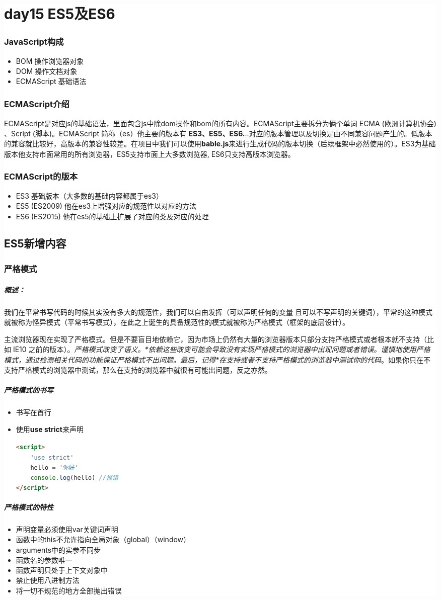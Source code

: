 # day15 ES5及ES6

### JavaScript构成

- BOM 操作浏览器对象
- DOM 操作文档对象
- ECMAScript  基础语法

### ECMAScript介绍

ECMAScript是对应js的基础语法，里面包含js中除dom操作和bom的所有内容。ECMAScript主要拆分为俩个单词 ECMA (欧洲计算机协会)  、Script (脚本)。ECMAScript 简称（es）他主要的版本有 **ES3、ES5、ES6.**..对应的版本管理以及切换是由不同兼容问题产生的。低版本的兼容就比较好，高版本的兼容性较差。在项目中我们可以使用**bable.js**来进行生成代码的版本切换（后续框架中必然使用的）。ES3为基础版本他支持市面常用的所有浏览器，ES5支持市面上大多数浏览器, ES6只支持高版本浏览器。

### ECMAScript的版本

- ES3 基础版本（大多数的基础内容都属于es3）
- ES5 (ES2009) 他在es3上增强对应的规范性以对应的方法
- ES6 (ES2015) 他在es5的基础上扩展了对应的类及对应的处理

## ES5新增内容

### 严格模式

##### 概述：

我们在平常书写代码的时候其实没有多大的规范性，我们可以自由发挥（可以声明任何的变量 且可以不写声明的关键词），平常的这种模式就被称为怪异模式（平常书写模式），在此之上诞生的具备规范性的模式就被称为严格模式（框架的底层设计）。

主流浏览器现在实现了严格模式。但是不要盲目地依赖它，因为市场上仍然有大量的浏览器版本只部分支持严格模式或者根本就不支持（比如 IE10 之前的版本）。*严格模式改变了语义。\*依赖这些改变可能会导致没有实现严格模式的浏览器中出现问题或者错误。谨慎地使用严格模式，通过检测相关代码的功能保证严格模式不出问题。最后，记得\*在支持或者不支持严格模式的浏览器中测试你的代码*。如果你只在不支持严格模式的浏览器中测试，那么在支持的浏览器中就很有可能出问题，反之亦然。

##### 严格模式的书写

- 书写在首行

- 使用**use strict**来声明

  ```html
  <script>
      'use strict'
      hello = '你好'
      console.log(hello) //报错
  </script>
  ```

##### 严格模式的特性

- 声明变量必须使用var关键词声明
- 函数中的this不允许指向全局对象（global）（window）
- arguments中的实参不同步
- 函数名的参数唯一
- 函数声明只处于上下文对象中 
- 禁止使用八进制方法
- 将一切不规范的地方全部抛出错误
